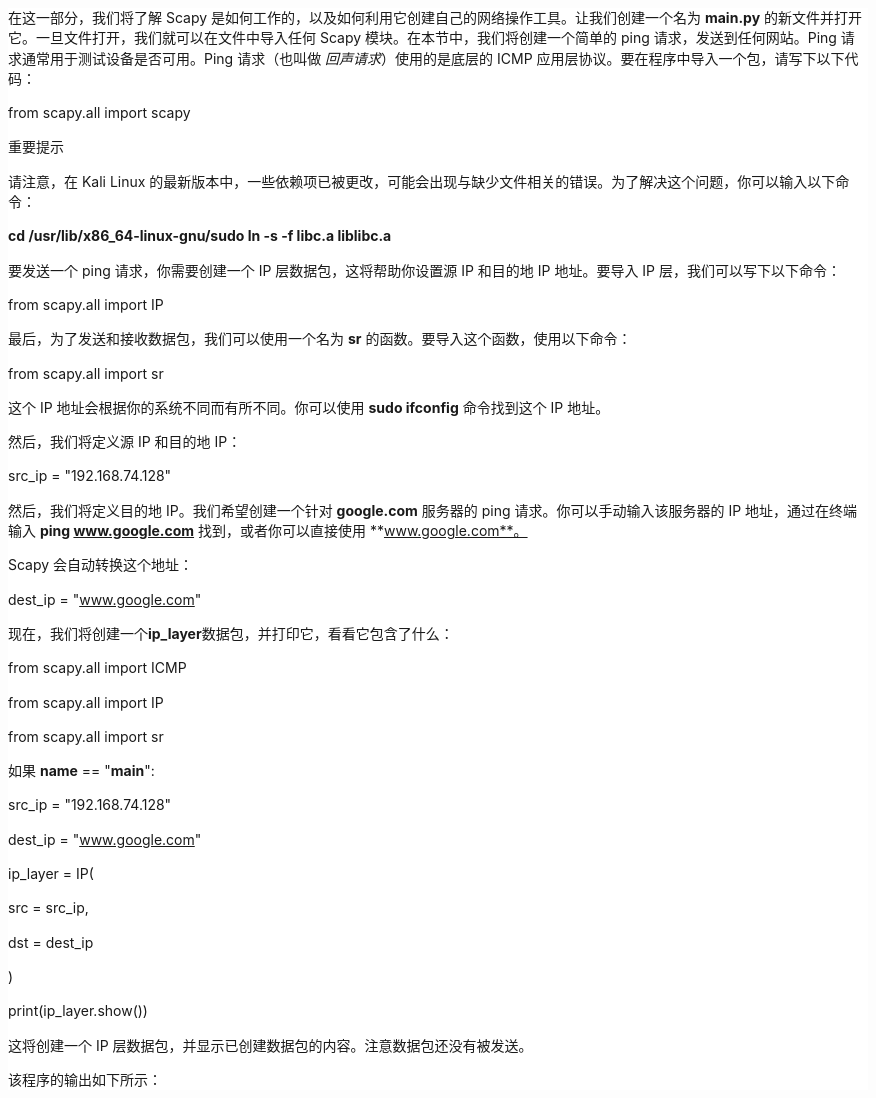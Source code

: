在这一部分，我们将了解 Scapy 是如何工作的，以及如何利用它创建自己的网络操作工具。让我们创建一个名为 **main.py** 的新文件并打开它。一旦文件打开，我们就可以在文件中导入任何 Scapy 模块。在本节中，我们将创建一个简单的 ping 请求，发送到任何网站。Ping 请求通常用于测试设备是否可用。Ping 请求（也叫做 *回声请求*）使用的是底层的 ICMP 应用层协议。要在程序中导入一个包，请写下以下代码：

from scapy.all import scapy

重要提示

请注意，在 Kali Linux 的最新版本中，一些依赖项已被更改，可能会出现与缺少文件相关的错误。为了解决这个问题，你可以输入以下命令：

**cd /usr/lib/x86_64-linux-gnu/sudo ln -s -f libc.a liblibc.a**

要发送一个 ping 请求，你需要创建一个 IP 层数据包，这将帮助你设置源 IP 和目的地 IP 地址。要导入 IP 层，我们可以写下以下命令：

from scapy.all import IP

最后，为了发送和接收数据包，我们可以使用一个名为 **sr** 的函数。要导入这个函数，使用以下命令：

from scapy.all import sr

这个 IP 地址会根据你的系统不同而有所不同。你可以使用 **sudo ifconfig** 命令找到这个 IP 地址。

然后，我们将定义源 IP 和目的地 IP：

src_ip = "192.168.74.128"

然后，我们将定义目的地 IP。我们希望创建一个针对 **google.com** 服务器的 ping 请求。你可以手动输入该服务器的 IP 地址，通过在终端输入 **ping www.google.com** 找到，或者你可以直接使用 **www.google.com**。

Scapy 会自动转换这个地址：

dest_ip = "www.google.com"

现在，我们将创建一个**ip_layer**数据包，并打印它，看看它包含了什么：

from scapy.all import ICMP

from scapy.all import IP

from scapy.all import sr

如果 __name__ == "__main__":

src_ip = "192.168.74.128"

dest_ip = "www.google.com"

ip_layer = IP(

src = src_ip,

dst = dest_ip

)

print(ip_layer.show())

这将创建一个 IP 层数据包，并显示已创建数据包的内容。注意数据包还没有被发送。

该程序的输出如下所示：
